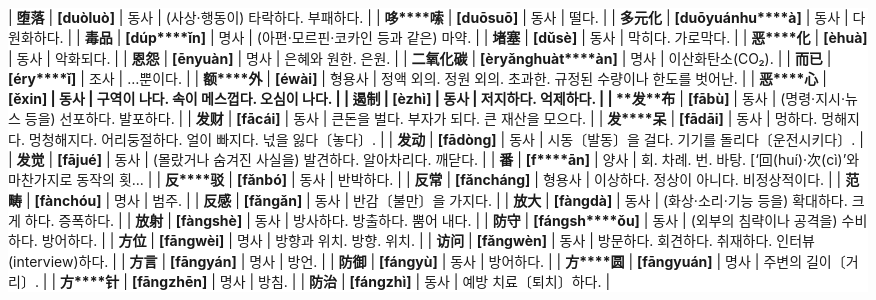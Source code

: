 | **堕落**                 | **[duòluò]**                            | 동사                                                         | (사상·행동이) 타락하다. 부패하다.                            |
| **哆****嗦**             | **[du****ōsu****ō]**                    | 동사                                                         | 떨다.                                                        |
| **多元化**               | **[du****ōyu****ánhu****à]**            | 동사                                                         | 다원화하다.                                                  |
| **毒品**                 | **[dúp****ǐn]**                         | 명사                                                         | (아편·모르핀·코카인 등과 같은) 마약.                         |
| **堵塞**                 | **[d****ǔs****è]**                      | 동사                                                         | 막히다. 가로막다.                                            |
| **恶****化**             | **[èhuà]**                              | 동사                                                         | 악화되다.                                                    |
| **恩怨**                 | **[****ēnyu****àn]**                    | 명사                                                         | 은혜와 원한. 은원.                                           |
| **二氧化碳**             | **[èry****ǎnghu****àt****àn]**          | 명사                                                         | 이산화탄소(CO₂).                                             |
| **而已**                 | **[éry****ǐ]**                          | 조사                                                         | …뿐이다.                                                     |
| **额****外**             | **[éwài]**                              | 형용사                                                       | 정액 외의. 정원 외의. 초과한. 규정된 수량이나 한도를 벗어난. |
| **恶****心**             | **[****ěxin]**                          | 동사                                                         | 구역이 나다. 속이 메스껍다. 오심이 나다.                     |
| **遏制**                 | **[èzhì]**                              | 동사                                                         | 저지하다. 억제하다.                                          |
| **发****布**             | **[f****āb****ù]**                      | 동사                                                         | (명령·지시·뉴스 등을) 선포하다. 발포하다.                    |
| **发财**                 | **[f****āc****ái]**                     | 동사                                                         | 큰돈을 벌다. 부자가 되다. 큰 재산을 모으다.                  |
| **发****呆**             | **[f****ād****āi]**                     | 동사                                                         | 멍하다. 멍해지다. 멍청해지다. 어리둥절하다. 얼이 빠지다. 넋을 잃다〔놓다〕. |
| **发动**                 | **[f****ād****òng]**                    | 동사                                                         | 시동〔발동〕을 걸다. 기기를 돌리다〔운전시키다〕.            |
| **发觉**                 | **[f****āju****é]**                     | 동사                                                         | (몰랐거나 숨겨진 사실을) 발견하다. 알아차리다. 깨닫다.       |
| **番**                   | **[f****ān]**                           | 양사                                                         | 회. 차례. 번. 바탕. [‘回(huí)·次(cì)’와 마찬가지로 동작의 횟... |
| **反****驳**             | **[f****ǎnb****ó]**                     | 동사                                                         | 반박하다.                                                    |
| **反常**                 | **[f****ǎnch****áng]**                  | 형용사                                                       | 이상하다. 정상이 아니다. 비정상적이다.                       |
| **范畴**                 | **[fànchóu]**                           | 명사                                                         | 범주.                                                        |
| **反感**                 | **[f****ǎng****ǎn]**                    | 동사                                                         | 반감〔불만〕을 가지다.                                       |
| **放大**                 | **[fàngdà]**                            | 동사                                                         | (화상·소리·기능 등을) 확대하다. 크게 하다. 증폭하다.         |
| **放射**                 | **[fàngshè]**                           | 동사                                                         | 방사하다. 방출하다. 뿜어 내다.                               |
| **防守**                 | **[fángsh****ǒu]**                      | 동사                                                         | (외부의 침략이나 공격을) 수비하다. 방어하다.                 |
| **方位**                 | **[f****āngw****èi]**                   | 명사                                                         | 방향과 위치. 방향. 위치.                                     |
| **访问**                 | **[f****ǎngw****èn]**                   | 동사                                                         | 방문하다. 회견하다. 취재하다. 인터뷰(interview)하다.         |
| **方言**                 | **[f****āngy****án]**                   | 명사                                                         | 방언.                                                        |
| **防御**                 | **[fángyù]**                            | 동사                                                         | 방어하다.                                                    |
| **方****圆**             | **[f****āngyu****án]**                  | 명사                                                         | 주변의 길이〔거리〕.                                         |
| **方****针**             | **[f****āngzh****ēn]**                  | 명사                                                         | 방침.                                                        |
| **防治**                 | **[fángzhì]**                           | 동사                                                         | 예방 치료〔퇴치〕하다.                                       |